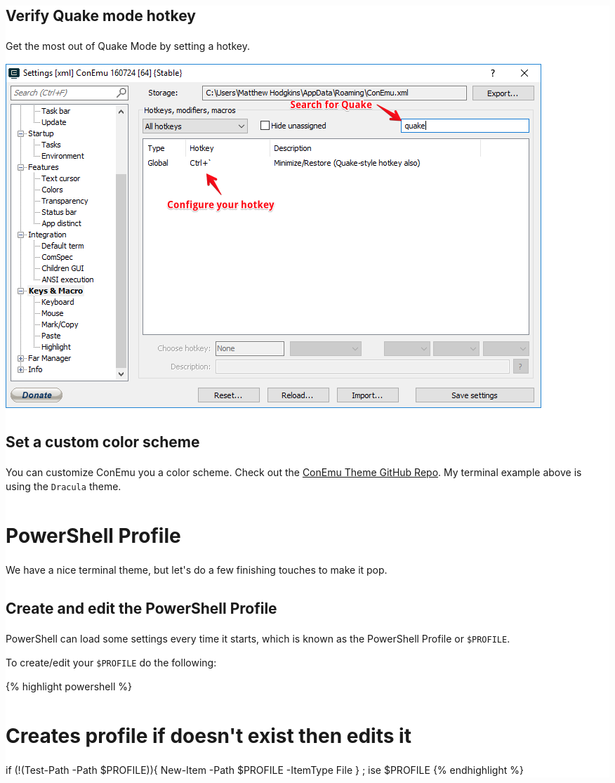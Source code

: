 ## Verify Quake mode hotkey

Get the most out of Quake Mode by setting a hotkey.

![ConEmu PowerShell as default](/images/posts/windows_git/conemu_settings_4.png)

## Set a custom color scheme

You can customize ConEmu you a color scheme. Check out the [ConEmu Theme GitHub Repo](https://github.com/joonro/ConEmu-Color-Themes). My terminal example above is using the `Dracula` theme.

# PowerShell Profile

We have a nice terminal theme, but let's do a few finishing touches to make it pop.

## Create and edit the PowerShell Profile

PowerShell can load some settings every time it starts, which is known as the PowerShell Profile or `$PROFILE`.

To create/edit your `$PROFILE` do the following:

{% highlight powershell %}
# Creates profile if doesn't exist then edits it
if (!(Test-Path -Path $PROFILE)){ New-Item -Path $PROFILE -ItemType File } ; ise $PROFILE
{% endhighlight %}
